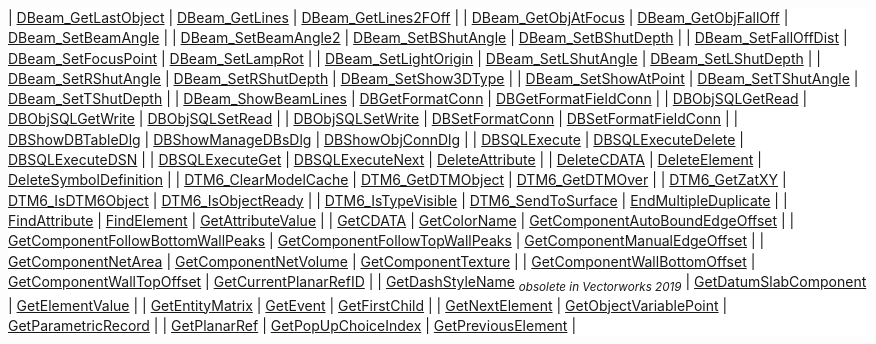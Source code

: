 | [DBeam_GetLastObject](Functions/DBeam_GetLastObject.md) | [DBeam_GetLines](Functions/DBeam_GetLines.md) | [DBeam_GetLines2FOff](Functions/DBeam_GetLines2FOff.md) |
| [DBeam_GetObjAtFocus](Functions/DBeam_GetObjAtFocus.md) | [DBeam_GetObjFallOff](Functions/DBeam_GetObjFallOff.md) | [DBeam_SetBeamAngle](Functions/DBeam_SetBeamAngle.md) |
| [DBeam_SetBeamAngle2](Functions/DBeam_SetBeamAngle2.md) | [DBeam_SetBShutAngle](Functions/DBeam_SetBShutAngle.md) | [DBeam_SetBShutDepth](Functions/DBeam_SetBShutDepth.md) |
| [DBeam_SetFallOffDist](Functions/DBeam_SetFallOffDist.md) | [DBeam_SetFocusPoint](Functions/DBeam_SetFocusPoint.md) | [DBeam_SetLampRot](Functions/DBeam_SetLampRot.md) |
| [DBeam_SetLightOrigin](Functions/DBeam_SetLightOrigin.md) | [DBeam_SetLShutAngle](Functions/DBeam_SetLShutAngle.md) | [DBeam_SetLShutDepth](Functions/DBeam_SetLShutDepth.md) |
| [DBeam_SetRShutAngle](Functions/DBeam_SetRShutAngle.md) | [DBeam_SetRShutDepth](Functions/DBeam_SetRShutDepth.md) | [DBeam_SetShow3DType](Functions/DBeam_SetShow3DType.md) |
| [DBeam_SetShowAtPoint](Functions/DBeam_SetShowAtPoint.md) | [DBeam_SetTShutAngle](Functions/DBeam_SetTShutAngle.md) | [DBeam_SetTShutDepth](Functions/DBeam_SetTShutDepth.md) |
| [DBeam_ShowBeamLines](Functions/DBeam_ShowBeamLines.md) | [DBGetFormatConn](Functions/DBGetFormatConn.md) | [DBGetFormatFieldConn](Functions/DBGetFormatFieldConn.md) |
| [DBObjSQLGetRead](Functions/DBObjSQLGetRead.md) | [DBObjSQLGetWrite](Functions/DBObjSQLGetWrite.md) | [DBObjSQLSetRead](Functions/DBObjSQLSetRead.md) |
| [DBObjSQLSetWrite](Functions/DBObjSQLSetWrite.md) | [DBSetFormatConn](Functions/DBSetFormatConn.md) | [DBSetFormatFieldConn](Functions/DBSetFormatFieldConn.md) |
| [DBShowDBTableDlg](Functions/DBShowDBTableDlg.md) | [DBShowManageDBsDlg](Functions/DBShowManageDBsDlg.md) | [DBShowObjConnDlg](Functions/DBShowObjConnDlg.md) |
| [DBSQLExecute](Functions/DBSQLExecute.md) | [DBSQLExecuteDelete](Functions/DBSQLExecuteDelete.md) | [DBSQLExecuteDSN](Functions/DBSQLExecuteDSN.md) |
| [DBSQLExecuteGet](Functions/DBSQLExecuteGet.md) | [DBSQLExecuteNext](Functions/DBSQLExecuteNext.md) | [DeleteAttribute](Functions/DeleteAttribute.md) |
| [DeleteCDATA](Functions/DeleteCDATA.md) | [DeleteElement](Functions/DeleteElement.md) | [DeleteSymbolDefinition](Functions/DeleteSymbolDefinition.md) |
| [DTM6_ClearModelCache](Functions/DTM6_ClearModelCache.md) | [DTM6_GetDTMObject](Functions/DTM6_GetDTMObject.md) | [DTM6_GetDTMOver](Functions/DTM6_GetDTMOver.md) |
| [DTM6_GetZatXY](Functions/DTM6_GetZatXY.md) | [DTM6_IsDTM6Object](Functions/DTM6_IsDTM6Object.md) | [DTM6_IsObjectReady](Functions/DTM6_IsObjectReady.md) |
| [DTM6_IsTypeVisible](Functions/DTM6_IsTypeVisible.md) | [DTM6_SendToSurface](Functions/DTM6_SendToSurface.md) | [EndMultipleDuplicate](Functions/EndMultipleDuplicate.md) |
| [FindAttribute](Functions/FindAttribute.md) | [FindElement](Functions/FindElement.md) | [GetAttributeValue](Functions/GetAttributeValue.md) |
| [GetCDATA](Functions/GetCDATA.md) | [GetColorName](Functions/GetColorName.md) | [GetComponentAutoBoundEdgeOffset](Functions/GetComponentAutoBoundEdgeOffset.md) |
| [GetComponentFollowBottomWallPeaks](Functions/GetComponentFollowBottomWallPeaks.md) | [GetComponentFollowTopWallPeaks](Functions/GetComponentFollowTopWallPeaks.md) | [GetComponentManualEdgeOffset](Functions/GetComponentManualEdgeOffset.md) |
| [GetComponentNetArea](Functions/GetComponentNetArea.md) | [GetComponentNetVolume](Functions/GetComponentNetVolume.md) | [GetComponentTexture](Functions/GetComponentTexture.md) |
| [GetComponentWallBottomOffset](Functions/GetComponentWallBottomOffset.md) | [GetComponentWallTopOffset](Functions/GetComponentWallTopOffset.md) | [GetCurrentPlanarRefID](Functions/GetCurrentPlanarRefID.md) |
| [GetDashStyleName](Functions/GetDashStyleName.md) <sub>*obsolete in Vectorworks 2019*</sub> | [GetDatumSlabComponent](Functions/GetDatumSlabComponent.md) | [GetElementValue](Functions/GetElementValue.md) |
| [GetEntityMatrix](Functions/GetEntityMatrix.md) | [GetEvent](Functions/GetEvent.md) | [GetFirstChild](Functions/GetFirstChild.md) |
| [GetNextElement](Functions/GetNextElement.md) | [GetObjectVariablePoint](Functions/GetObjectVariablePoint.md) | [GetParametricRecord](Functions/GetParametricRecord.md) |
| [GetPlanarRef](Functions/GetPlanarRef.md) | [GetPopUpChoiceIndex](Functions/GetPopUpChoiceIndex.md) | [GetPreviousElement](Functions/GetPreviousElement.md) |
